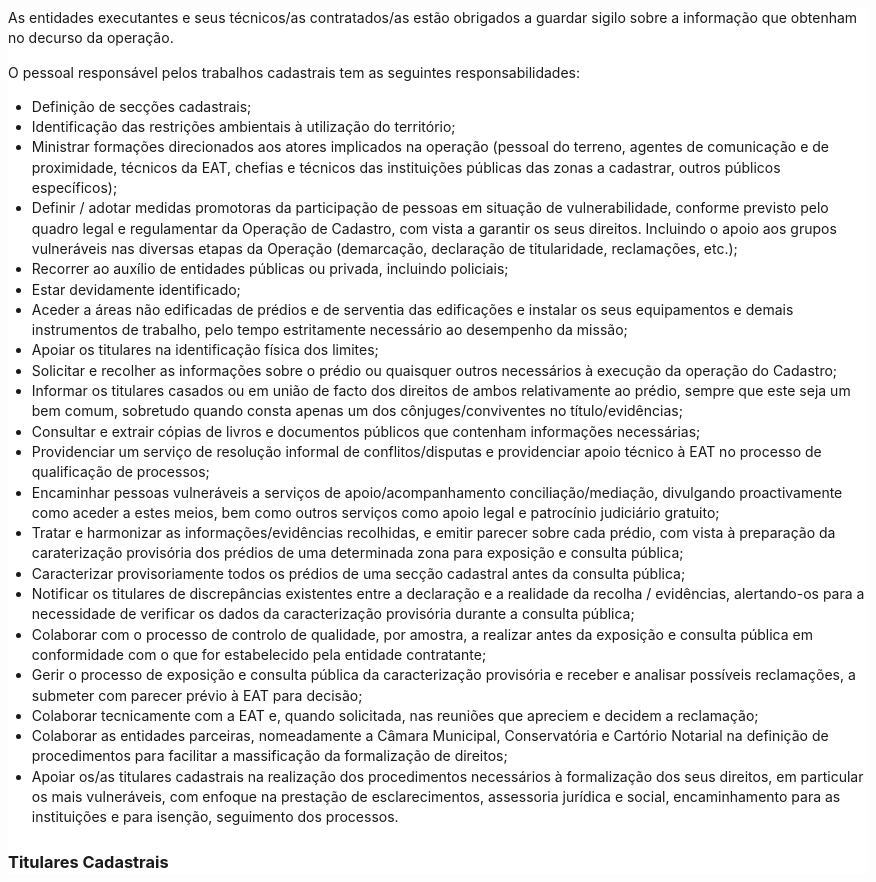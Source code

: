 As entidades executantes e seus técnicos/as contratados/as estão obrigados a guardar sigilo sobre a informação que obtenham no decurso da operação.

O pessoal responsável pelos trabalhos cadastrais tem as seguintes responsabilidades:

* Definição de secções cadastrais;
* Identificação das restrições ambientais à utilização do território;
* Ministrar formações direcionados aos atores implicados na operação \(pessoal do terreno, agentes de comunicação e de proximidade, técnicos da EAT, chefias e técnicos das instituições públicas das zonas a cadastrar, outros públicos específicos\);
* Definir / adotar medidas promotoras da participação de pessoas em situação de vulnerabilidade, conforme previsto pelo quadro legal e regulamentar da Operação de Cadastro, com vista a garantir os seus direitos. Incluindo o apoio aos grupos vulneráveis nas diversas etapas da Operação \(demarcação, declaração de titularidade, reclamações, etc.\);
* Recorrer ao auxílio de entidades públicas ou privada, incluindo policiais;
* Estar devidamente identificado;
* Aceder a áreas não edificadas de prédios e de serventia das edificações e instalar os seus equipamentos e demais instrumentos de trabalho, pelo tempo estritamente necessário ao desempenho da missão;
* Apoiar os titulares na identificação física dos limites;
* Solicitar e recolher as informações sobre o prédio ou quaisquer outros necessários à execução da operação do Cadastro;
* Informar os titulares casados ou em união de facto dos direitos de ambos relativamente ao prédio, sempre que este seja um bem comum, sobretudo quando consta apenas um dos cônjuges/conviventes no título/evidências;
* Consultar e extrair cópias de livros e documentos públicos que contenham informações necessárias;
* Providenciar um serviço de resolução informal de conflitos/disputas e providenciar apoio técnico à EAT no processo de qualificação de processos;
* Encaminhar pessoas vulneráveis a serviços de apoio/acompanhamento conciliação/mediação, divulgando proactivamente como aceder a estes meios, bem como outros serviços como apoio legal e patrocínio judiciário gratuito;
* Tratar e harmonizar as informações/evidências recolhidas, e emitir parecer sobre cada prédio, com vista à preparação da caraterização provisória dos prédios de uma determinada zona para exposição e consulta pública;
* Caracterizar provisoriamente todos os prédios de uma secção cadastral antes da consulta pública;
* Notificar os titulares de discrepâncias existentes entre a declaração e a realidade da recolha / evidências, alertando-os para a necessidade de verificar os dados da caracterização provisória durante a consulta pública;
* Colaborar com o processo de controlo de qualidade, por amostra, a realizar antes da exposição e consulta pública em conformidade com o que for estabelecido pela entidade contratante;
* Gerir o processo de exposição e consulta pública da caracterização provisória e receber e analisar possíveis reclamações, a submeter com parecer prévio à EAT para decisão;
* Colaborar tecnicamente com a EAT e, quando solicitada, nas reuniões que apreciem e decidem a reclamação;
* Colaborar as entidades parceiras, nomeadamente a Câmara Municipal, Conservatória e Cartório Notarial na definição de procedimentos para facilitar a massificação da formalização de direitos;
* Apoiar os/as titulares cadastrais na realização dos procedimentos necessários à formalização dos seus direitos, em particular os mais vulneráveis, com enfoque na prestação de esclarecimentos, assessoria jurídica e social, encaminhamento para as instituições e para isenção, seguimento dos processos.

### Titulares Cadastrais
